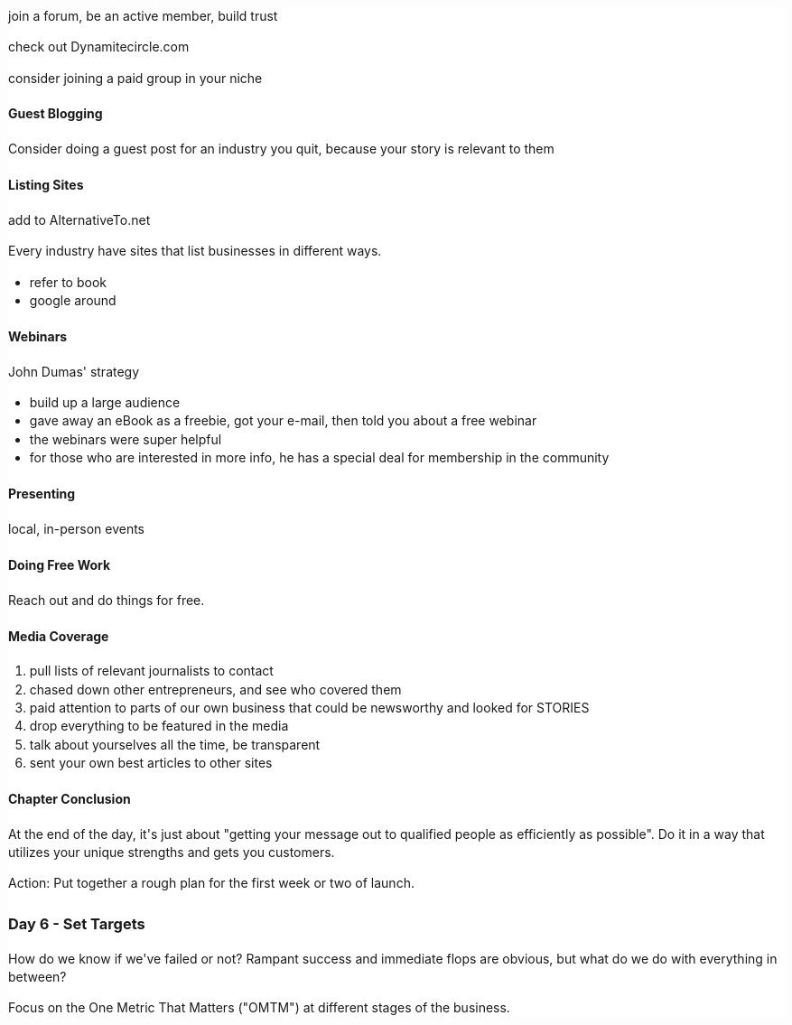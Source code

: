 join a forum, be an active member, build trust

check out Dynamitecircle.com

consider joining a paid group in your niche

#### Guest Blogging

Consider doing a guest post for an industry you quit, because your story is relevant to them

#### Listing Sites

add to AlternativeTo.net

Every industry have sites that list businesses in different ways.
- refer to book
- google around

#### Webinars

John Dumas' strategy
- build up a large audience
- gave away an eBook as a freebie, got your e-mail, then told you about a free webinar
- the webinars were super helpful
- for those who are interested in more info, he has a special deal for membership in the community

#### Presenting

local, in-person events

#### Doing Free Work

Reach out and do things for free.

#### Media Coverage

1. pull lists of relevant journalists to contact
2. chased down other entrepreneurs, and see who covered them
3. paid attention to parts of our own business that could be newsworthy and looked for STORIES
4. drop everything to be featured in the media
5. talk about yourselves all the time, be transparent
6. sent your own best articles to other sites

#### Chapter Conclusion

At the end of the day, it's just about "getting your message out to qualified people as efficiently as possible". Do it in a way that utilizes your unique strengths and gets you customers.

Action: Put together a rough plan for the first week or two of launch.

### Day 6 - Set Targets

How do we know if we've failed or not? Rampant success and immediate flops are obvious, but what do we do with everything in between?

Focus on the One Metric That Matters ("OMTM") at different stages of the business.
